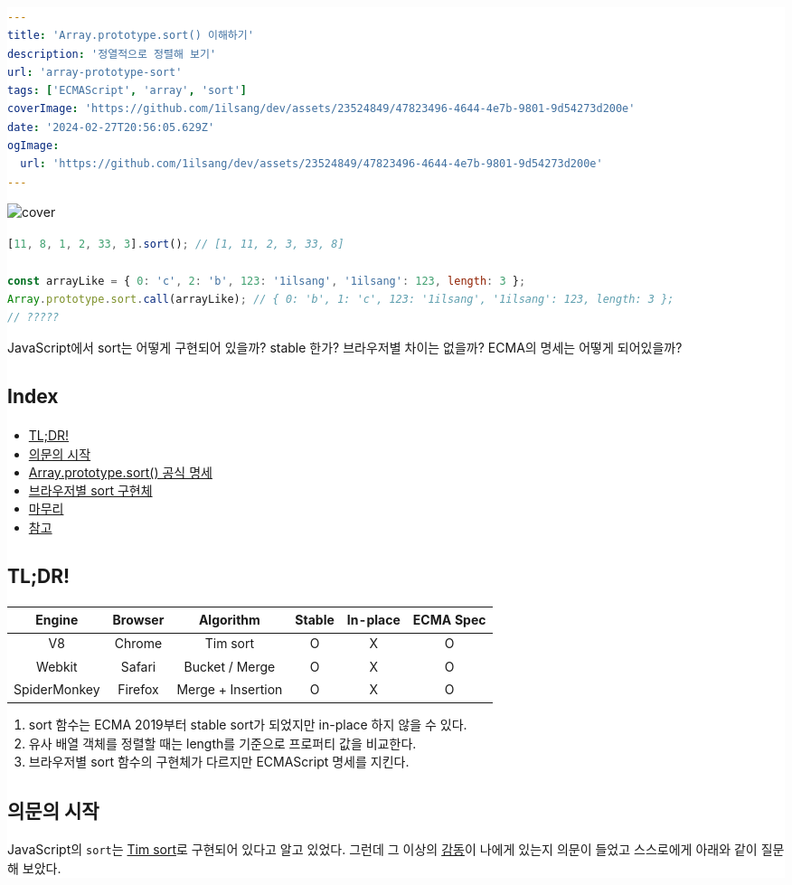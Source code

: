 ```yaml
---
title: 'Array.prototype.sort() 이해하기'
description: '정열적으로 정렬해 보기'
url: 'array-prototype-sort'
tags: ['ECMAScript', 'array', 'sort']
coverImage: 'https://github.com/1ilsang/dev/assets/23524849/47823496-4644-4e7b-9801-9d54273d200e'
date: '2024-02-27T20:56:05.629Z'
ogImage:
  url: 'https://github.com/1ilsang/dev/assets/23524849/47823496-4644-4e7b-9801-9d54273d200e'
---
```


![cover](https://github.com/1ilsang/dev/assets/23524849/26fb163a-2663-4e47-ba32-583d5e2a3c73 'cover')

```js
[11, 8, 1, 2, 33, 3].sort(); // [1, 11, 2, 3, 33, 8]

const arrayLike = { 0: 'c', 2: 'b', 123: '1ilsang', '1ilsang': 123, length: 3 };
Array.prototype.sort.call(arrayLike); // { 0: 'b', 1: 'c', 123: '1ilsang', '1ilsang': 123, length: 3 };
// ?????
```

JavaScript에서 sort는 어떻게 구현되어 있을까? stable 한가? 브라우저별 차이는 없을까? ECMA의 명세는 어떻게 되어있을까?

## Index

- [TL;DR!](#tldr)
- [의문의 시작](#의문의-시작)
- [Array.prototype.sort() 공식 명세](#arrayprototypesort-공식-명세)
- [브라우저별 sort 구현체](#브라우저별-sort-구현체)
- [마무리](#마무리)
- [참고](#참고)

## TL;DR!

|    Engine    | Browser |     Algorithm     | Stable | In-place | ECMA Spec |
| :----------: | :-----: | :---------------: | :----: | :------: | :-------: |
|      V8      | Chrome  |     Tim sort      |   O    |    X     |     O     |
|    Webkit    | Safari  |  Bucket / Merge   |   O    |    X     |     O     |
| SpiderMonkey | Firefox | Merge + Insertion |   O    |    X     |     O     |

1. sort 함수는 ECMA 2019부터 stable sort가 되었지만 in-place 하지 않을 수 있다.
2. 유사 배열 객체를 정렬할 때는 length를 기준으로 프로퍼티 값을 비교한다.
3. 브라우저별 sort 함수의 구현체가 다르지만 ECMAScript 명세를 지킨다.

## 의문의 시작

JavaScript의 `sort`는 [Tim sort](https://d2.naver.com/helloworld/0315536)로 구현되어 있다고 알고 있었다. 그런데 그 이상의 [감동](https://www.donga.com/news/Culture/article/all/20230203/117728020/1)이 나에게 있는지 의문이 들었고 스스로에게 아래와 같이 질문해 보았다.
